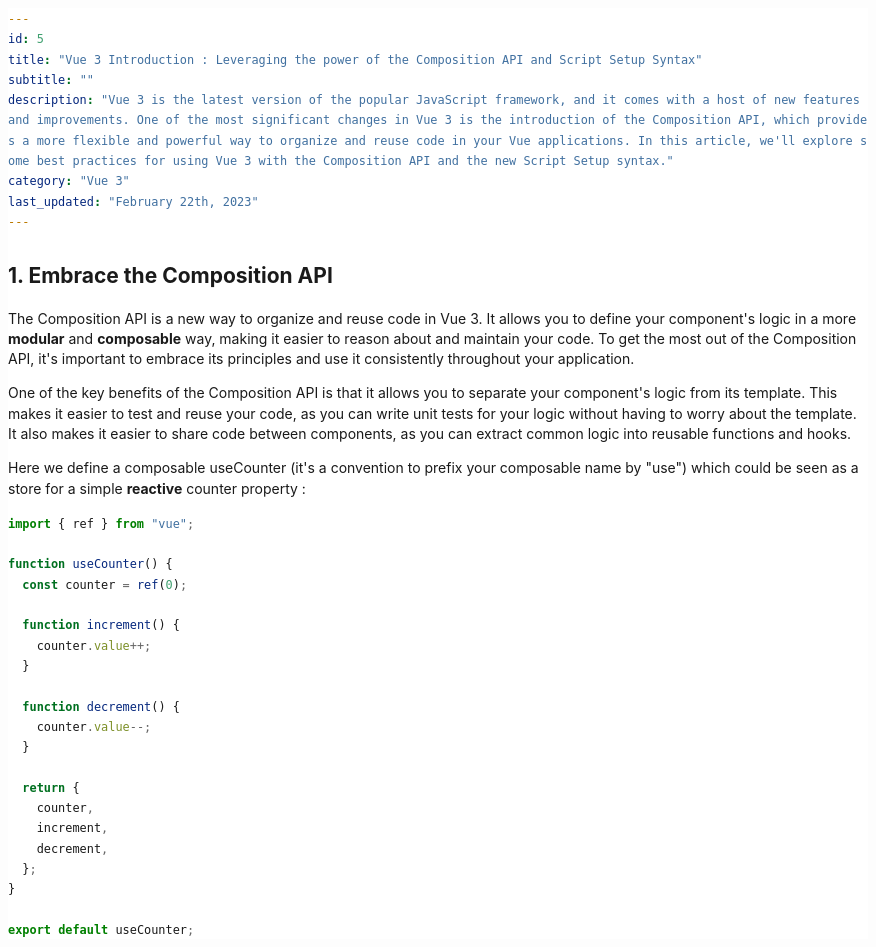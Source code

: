 ```yaml
---
id: 5
title: "Vue 3 Introduction : Leveraging the power of the Composition API and Script Setup Syntax"
subtitle: ""
description: "Vue 3 is the latest version of the popular JavaScript framework, and it comes with a host of new features and improvements. One of the most significant changes in Vue 3 is the introduction of the Composition API, which provides a more flexible and powerful way to organize and reuse code in your Vue applications. In this article, we'll explore some best practices for using Vue 3 with the Composition API and the new Script Setup syntax."
category: "Vue 3"
last_updated: "February 22th, 2023"
---
```


## 1. Embrace the Composition API

The Composition API is a new way to organize and reuse code in Vue 3. It allows you to define your component's logic in a more **modular** and **composable** way, making it easier to reason about and maintain your code. To get the most out of the Composition API, it's important to embrace its principles and use it consistently throughout your application.

One of the key benefits of the Composition API is that it allows you to separate your component's logic from its template. This makes it easier to test and reuse your code, as you can write unit tests for your logic without having to worry about the template. It also makes it easier to share code between components, as you can extract common logic into reusable functions and hooks.

Here we define a composable useCounter (it's a convention to prefix your composable name by "use") which could be seen as a store for a simple **reactive** counter property :

```js
import { ref } from "vue";

function useCounter() {
  const counter = ref(0);

  function increment() {
    counter.value++;
  }

  function decrement() {
    counter.value--;
  }

  return {
    counter,
    increment,
    decrement,
  };
}

export default useCounter;
```
